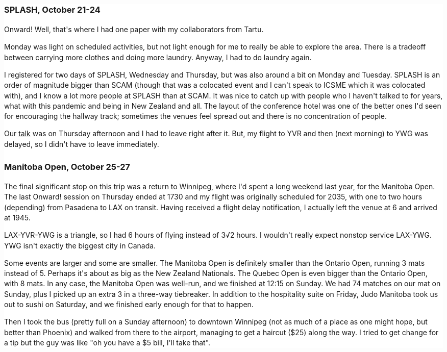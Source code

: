 ### SPLASH, October 21-24

Onward! Well, that's where I had one paper with my collaborators from
Tartu.

Monday was light on scheduled activities, but not light enough for me
to really be able to explore the area. There is a tradeoff between
carrying more clothes and doing more laundry. Anyway, I had to do
laundry again.

I registered for two days of SPLASH, Wednesday and Thursday, but was
also around a bit on Monday and Tuesday. SPLASH is an order of
magnitude bigger than SCAM (though that was a colocated event and I
can't speak to ICSME which it was colocated with), and I know a lot
more people at SPLASH than at SCAM.  It was nice to catch up with
people who I haven't talked to for years, what with this pandemic and
being in New Zealand and all. The layout of the conference hotel was
one of the better ones I'd seen for encouraging the hallway track;
sometimes the venues feel spread out and there is no concentration of
people.

Our [talk](https://patricklam.ca/papers/24.onward.abs-debug.slides.pdf) was on Thursday afternoon and I had to leave right after it.
But, my flight to YVR and then (next morning) to YWG was delayed, so
I didn't have to leave immediately.

### Manitoba Open, October 25-27

The final significant stop on this trip was a return to
Winnipeg, where I'd spent a long weekend last year, for the Manitoba
Open.  The last Onward! session on Thursday ended at 1730 and my
flight was originally scheduled for 2035, with one to two hours
(depending) from Pasadena to LAX on transit. Having received a flight
delay notification, I actually left the venue at 6 and arrived at
1945.

LAX-YVR-YWG is a triangle, so I had 6 hours of flying instead of 3√2 hours.
I wouldn't really expect nonstop service LAX-YWG. YWG isn't exactly the biggest
city in Canada.

Some events are larger and some are smaller. The Manitoba Open is
definitely smaller than the Ontario Open, running 3 mats instead of
5. Perhaps it's about as big as the New Zealand Nationals. The Quebec
Open is even bigger than the Ontario Open, with 8 mats.  In any case,
the Manitoba Open was well-run, and we finished at 12:15 on Sunday. We had 74 matches
on our mat on Sunday, plus I picked up an extra 3 in a three-way tiebreaker. In
addition to the hospitality suite on Friday, Judo Manitoba took us out
to sushi on Saturday, and we finished early enough for that to happen.

Then I took the bus (pretty full on a Sunday afternoon) to downtown
Winnipeg (not as much of a place as one might hope, but better than
Phoenix) and walked from there to the airport, managing to get a haircut
($25) along the way.  I tried to get change for a tip but the guy was
like "oh you have a $5 bill, I'll take that".
